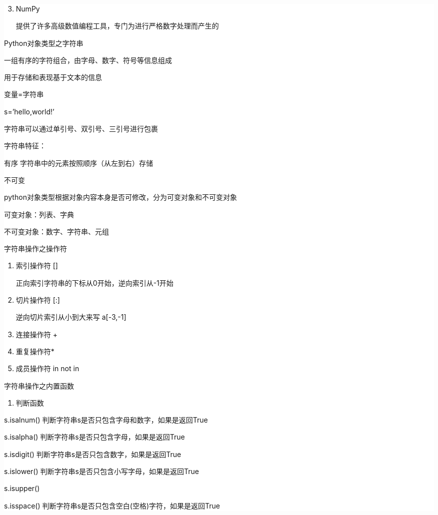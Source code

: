 3. NumPy

   提供了许多高级数值编程工具，专门为进行严格数字处理而产生的



Python对象类型之字符串

一组有序的字符组合，由字母、数字、符号等信息组成

用于存储和表现基于文本的信息



变量=字符串

s=’hello,world!’

字符串可以通过单引号、双引号、三引号进行包裹

字符串特征：

有序 字符串中的元素按照顺序（从左到右）存储

不可变 

python对象类型根据对象内容本身是否可修改，分为可变对象和不可变对象

可变对象：列表、字典

不可变对象：数字、字符串、元组



字符串操作之操作符

1. 索引操作符 []

   正向索引字符串的下标从0开始，逆向索引从-1开始

2. 切片操作符 [:]

   逆向切片索引从小到大来写 a[-3,-1]

3. 连接操作符 +

4. 重复操作符*

5. 成员操作符 in not in



字符串操作之内置函数

1. 判断函数

s.isalnum() 判断字符串s是否只包含字母和数字，如果是返回True

s.isalpha() 判断字符串s是否只包含字母，如果是返回True

s.isdigit() 判断字符串s是否只包含数字，如果是返回True

s.islower() 判断字符串s是否只包含小写字母，如果是返回True

s.isupper() 

s.isspace() 判断字符串s是否只包含空白(空格)字符，如果是返回True

